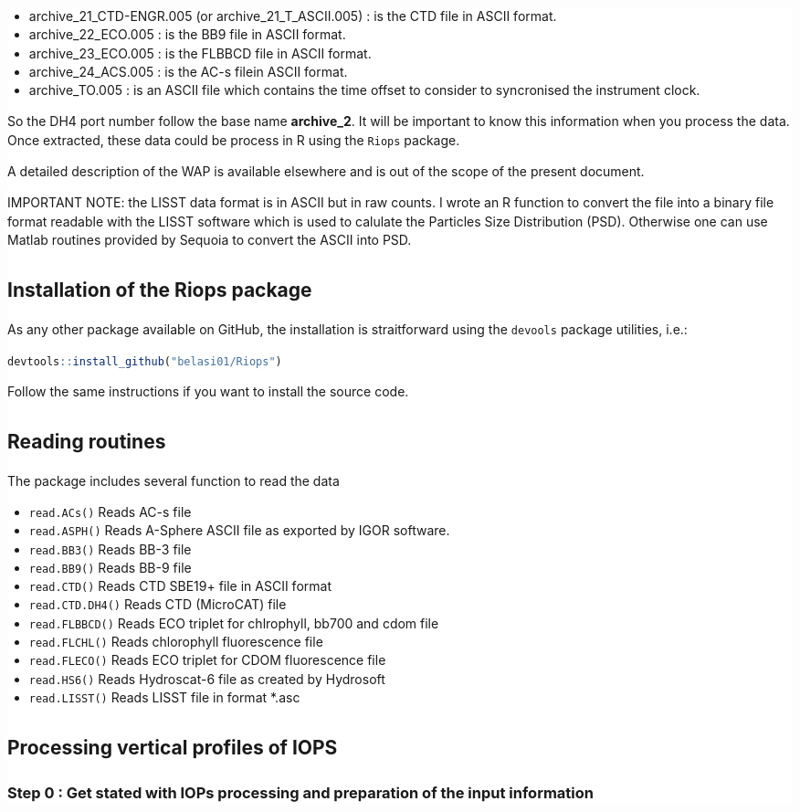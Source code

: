   - archive\_21\_CTD-ENGR.005 (or archive\_21\_T\_ASCII.005) : is the
    CTD file in ASCII format.
  - archive\_22\_ECO.005 : is the BB9 file in ASCII format.
  - archive\_23\_ECO.005 : is the FLBBCD file in ASCII format.
  - archive\_24\_ACS.005 : is the AC-s filein ASCII format.
  - archive\_TO.005 : is an ASCII file which contains the time offset to
    consider to syncronised the instrument clock.

So the DH4 port number follow the base name **archive\_2**. It will be
important to know this information when you process the data. Once
extracted, these data could be process in R using the `Riops` package.

A detailed description of the WAP is available elsewhere and is out of
the scope of the present document.

IMPORTANT NOTE: the LISST data format is in ASCII but in raw counts. I
wrote an R function to convert the file into a binary file format
readable with the LISST software which is used to calulate the Particles
Size Distribution (PSD). Otherwise one can use Matlab routines provided
by Sequoia to convert the ASCII into PSD.

## Installation of the Riops package

As any other package available on GitHub, the installation is
straitforward using the `devools` package utilities, i.e.:

``` r
devtools::install_github("belasi01/Riops")
```

Follow the same instructions if you want to install the source code.

## Reading routines

The package includes several function to read the data

  - `read.ACs()` Reads AC-s file
  - `read.ASPH()` Reads A-Sphere ASCII file as exported by IGOR
    software.
  - `read.BB3()` Reads BB-3 file
  - `read.BB9()` Reads BB-9 file
  - `read.CTD()` Reads CTD SBE19+ file in ASCII format
  - `read.CTD.DH4()` Reads CTD (MicroCAT) file
  - `read.FLBBCD()` Reads ECO triplet for chlrophyll, bb700 and cdom
    file
  - `read.FLCHL()` Reads chlorophyll fluorescence file
  - `read.FLECO()` Reads ECO triplet for CDOM fluorescence file
  - `read.HS6()` Reads Hydroscat-6 file as created by Hydrosoft
  - `read.LISST()` Reads LISST file in format
\*.asc

## Processing vertical profiles of IOPS

### Step 0 : Get stated with IOPs processing and preparation of the input information
